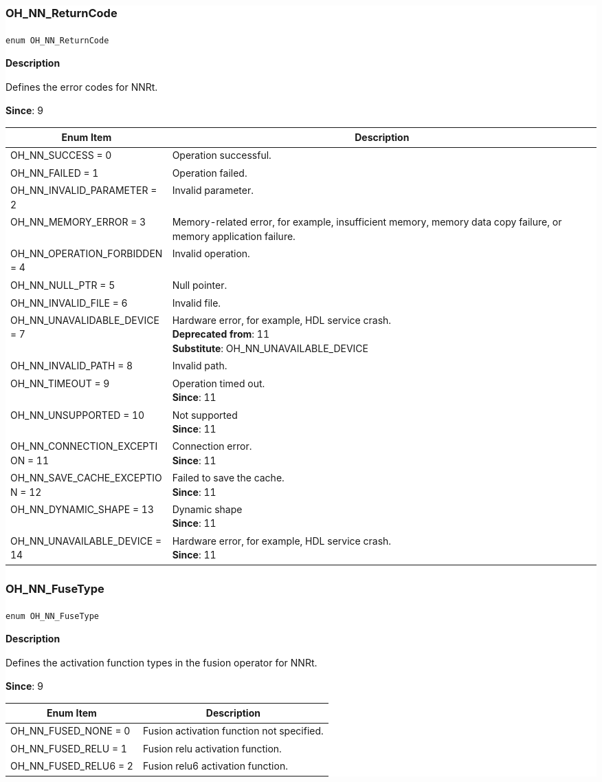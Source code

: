 ### OH_NN_ReturnCode

```
enum OH_NN_ReturnCode
```

**Description**

Defines the error codes for NNRt.

**Since**: 9

| Enum Item| Description                                                                          |
| -- |------------------------------------------------------------------------------|
| OH_NN_SUCCESS = 0 | Operation successful.                                                                       |
| OH_NN_FAILED = 1 | Operation failed.                                                                       |
| OH_NN_INVALID_PARAMETER = 2 | Invalid parameter.                                                                       |
| OH_NN_MEMORY_ERROR = 3 | Memory-related error, for example, insufficient memory, memory data copy failure, or memory application failure.                                           |
| OH_NN_OPERATION_FORBIDDEN = 4 | Invalid operation.                                                                       |
| OH_NN_NULL_PTR = 5 | Null pointer.                                                                      |
| OH_NN_INVALID_FILE = 6 | Invalid file.                                                                       |
| OH_NN_UNAVALIDABLE_DEVICE = 7 | Hardware error, for example, HDL service crash.<br>**Deprecated from**: 11<br>**Substitute**: OH_NN_UNAVAILABLE_DEVICE|
| OH_NN_INVALID_PATH = 8 | Invalid path.                                                                       |
| OH_NN_TIMEOUT = 9 | Operation timed out.<br>**Since**: 11                                                       |
| OH_NN_UNSUPPORTED = 10 | Not supported<br>**Since**: 11                                                        |
| OH_NN_CONNECTION_EXCEPTION = 11 | Connection error.<br>**Since**: 11                                                       |
| OH_NN_SAVE_CACHE_EXCEPTION = 12 | Failed to save the cache.<br>**Since**: 11                                                  |
| OH_NN_DYNAMIC_SHAPE = 13 | Dynamic shape<br>**Since**: 11                                                    |
| OH_NN_UNAVAILABLE_DEVICE = 14 | Hardware error, for example, HDL service crash.<br>**Since**: 11                                      |

### OH_NN_FuseType

```
enum OH_NN_FuseType
```

**Description**

Defines the activation function types in the fusion operator for NNRt.

**Since**: 9

| Enum Item| Description|
| -- | -- |
| OH_NN_FUSED_NONE = 0 | Fusion activation function not specified.|
| OH_NN_FUSED_RELU = 1 | Fusion relu activation function.|
| OH_NN_FUSED_RELU6 = 2 | Fusion relu6 activation function.|
